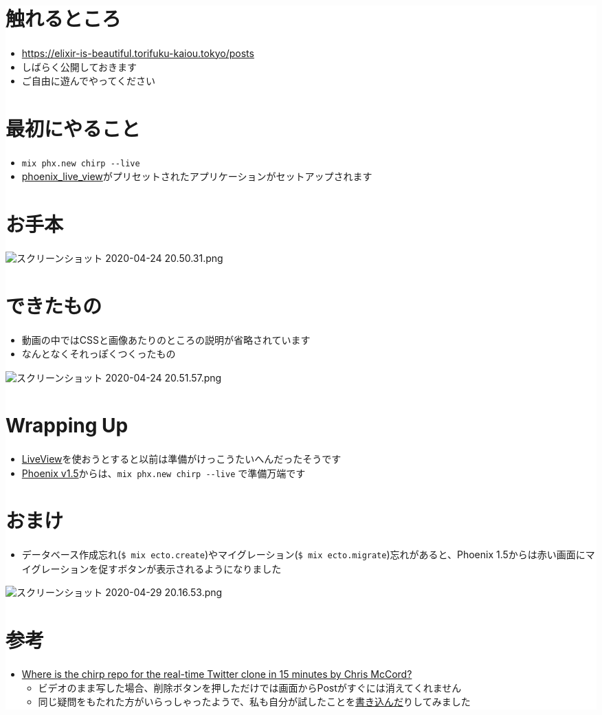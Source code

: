 # 触れるところ
- https://elixir-is-beautiful.torifuku-kaiou.tokyo/posts
- しばらく公開しておきます
- ご自由に遊んでやってください

# 最初にやること
- `mix phx.new chirp --live`
- [phoenix_live_view](https://github.com/phoenixframework/phoenix_live_view)がプリセットされたアプリケーションがセットアップされます

# お手本
<img width="647" alt="スクリーンショット 2020-04-24 20.50.31.png" src="https://qiita-image-store.s3.ap-northeast-1.amazonaws.com/0/131808/48e9be63-5f67-943e-43ed-57cdf0e8f395.png">

# できたもの
- 動画の中ではCSSと画像あたりのところの説明が省略されています
- なんとなくそれっぽくつくったもの

<img width="825" alt="スクリーンショット 2020-04-24 20.51.57.png" src="https://qiita-image-store.s3.ap-northeast-1.amazonaws.com/0/131808/7f06df7f-4da4-4cb7-f7c2-cfec5469cd8d.png">

# Wrapping Up
- [LiveView](https://github.com/phoenixframework/phoenix_live_view)を使おうとすると以前は準備がけっこうたいへんだったそうです
- [Phoenix v1.5](https://www.phoenixframework.org/blog/build-a-real-time-twitter-clone-in-15-minutes-with-live-view-and-phoenix-1-5)からは、`mix phx.new chirp --live` で準備万端です

# おまけ
- データベース作成忘れ(`$ mix ecto.create`)やマイグレーション(`$ mix ecto.migrate`)忘れがあると、Phoenix 1.5からは赤い画面にマイグレーションを促すボタンが表示されるようになりました

<img width="847" alt="スクリーンショット 2020-04-29 20.16.53.png" src="https://qiita-image-store.s3.ap-northeast-1.amazonaws.com/0/131808/e29160b3-6ee8-7ead-2fa4-8ba943f1308c.png">


# 参考
- [Where is the chirp repo for the real-time Twitter clone in 15 minutes by Chris McCord?](https://elixirforum.com/t/where-is-the-chirp-repo-for-the-real-time-twitter-clone-in-15-minutes-by-chris-mccord/30904)
    - ビデオのまま写した場合、削除ボタンを押しただけでは画面からPostがすぐには消えてくれません
    - 同じ疑問をもたれた方がいらっしゃったようで、私も自分が試したことを[書き込んだ](https://elixirforum.com/t/where-is-the-chirp-repo-for-the-real-time-twitter-clone-in-15-minutes-by-chris-mccord/30904/10)りしてみました


